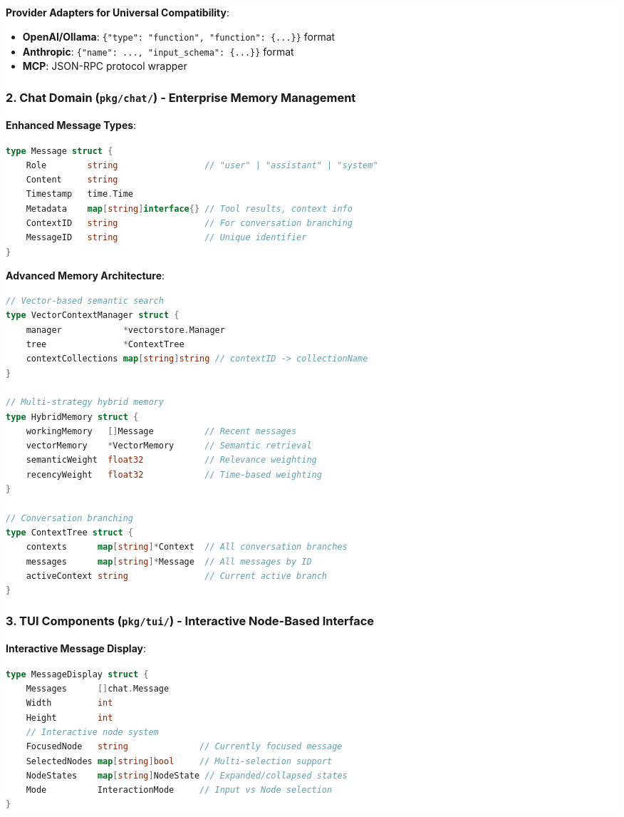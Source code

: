 **Provider Adapters for Universal Compatibility**:
- **OpenAI/Ollama**: `{"type": "function", "function": {...}}` format
- **Anthropic**: `{"name": ..., "input_schema": {...}}` format  
- **MCP**: JSON-RPC protocol wrapper

### 2. Chat Domain (`pkg/chat/`) - Enterprise Memory Management

**Enhanced Message Types**:
```go
type Message struct {
    Role        string                 // "user" | "assistant" | "system"  
    Content     string
    Timestamp   time.Time
    Metadata    map[string]interface{} // Tool results, context info
    ContextID   string                 // For conversation branching
    MessageID   string                 // Unique identifier
}
```

**Advanced Memory Architecture**:
```go
// Vector-based semantic search
type VectorContextManager struct {
    manager            *vectorstore.Manager
    tree               *ContextTree
    contextCollections map[string]string // contextID -> collectionName
}

// Multi-strategy hybrid memory
type HybridMemory struct {
    workingMemory   []Message          // Recent messages
    vectorMemory    *VectorMemory      // Semantic retrieval
    semanticWeight  float32            // Relevance weighting
    recencyWeight   float32            // Time-based weighting
}

// Conversation branching
type ContextTree struct {
    contexts      map[string]*Context  // All conversation branches
    messages      map[string]*Message  // All messages by ID
    activeContext string               // Current active branch
}
```

### 3. TUI Components (`pkg/tui/`) - Interactive Node-Based Interface

**Interactive Message Display**:
```go
type MessageDisplay struct {
    Messages      []chat.Message
    Width         int
    Height        int
    // Interactive node system
    FocusedNode   string              // Currently focused message
    SelectedNodes map[string]bool     // Multi-selection support
    NodeStates    map[string]NodeState // Expanded/collapsed states
    Mode          InteractionMode     // Input vs Node selection
}
```

